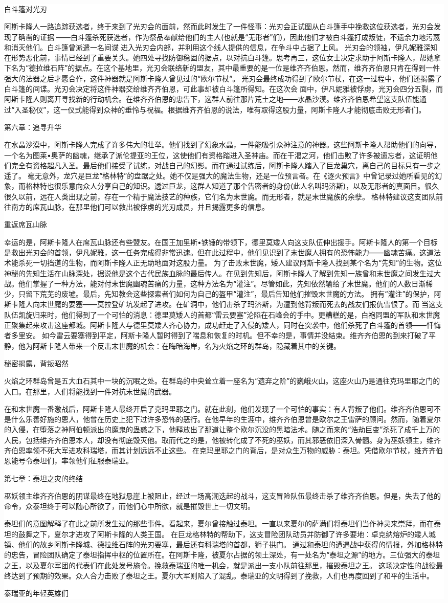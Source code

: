 
白斗篷对光刃


阿斯卡隆人一路追踪获选者，终于来到了光刃会的面前，然而此时发生了一件怪事：光刃会正试图从白斗篷手中挽救这位获选者，光刃会发现了确凿的证据 ——白斗篷杀死获选者，作为祭品奉献给他们的主人(也就是“无形者”们)，因此他们才被白斗篷打成叛徒，不遗余力地污蔑和消灭他们。白斗篷曾派遣一名间谍 进入光刃会内部，并利用这个线人提供的信息，在争斗中占据了上风。
光刃会的领袖，伊凡妮雅深知在形势恶化前，事情已经到了重要关头。她四处寻找防御稳固的据点，以对抗白斗篷。思考再三，这位女士决定求助于阿斯卡隆人，帮她拿下名为“德拉维石阵”的据点。在这个基地里，光刃会联络新的盟友，其中最重要的是一位是维齐齐伯恩。然而，维齐齐伯恩只肯在得到一件强大的法器之后才愿合作，这件神器就是阿斯卡隆人曾见过的“欧尔节杖”。
光刃会最终成功得到了欧尔节杖，在这一过程中，他们还揭露了白斗篷的间谍。光刃会决定将这件神器交给维齐齐伯恩，可此事却被白斗篷所得知。在这次会 面中，伊凡妮雅被俘虏，光刃会四分五裂，而阿斯卡隆人则离开寻找新的行动机会。在维齐齐伯恩的忠告下，这群人前往那片荒土之地——水晶沙漠。维齐齐伯恩希望这支队伍能通过“入圣秘仪”，这一仪式能得到众神的垂怜与祝福。根据维齐齐伯恩的说法，唯有取得这股力量，阿斯卡隆人才能彻底击败无形者们。

第六章：追寻升华


在水晶沙漠中，阿斯卡隆人完成了许多伟大的壮举。他们找到了幻象水晶，一件能吸引众神注意的神器。这些阿斯卡隆人帮助他们的向导，一个名为图莱•奥萨的幽魂，继承了派伦提亚的王位，这使他们有资格踏进入圣神庙。而在干渴之河，他们击败了许多被遗忘者，这证明他们完全有资格超凡入圣。最后他们接受了试练，对战自己的幻影。而在通过试练后，阿斯卡隆人踏入了巨龙巢穴，离自己的目标只有一步之遥了。
毫无意外，龙穴是巨龙“格林特”的盘踞之处。她不仅是强大的魔法生物，还是一位预言者。在《逐火预言》中曾记录过她所看见的幻象，而格林特也很乐意向众人分享自己的知识。透过巨龙，这群人知道了那个告密者的身份(此人名叫玛济斯)，以及无形者的真面目。很久很久以前，远在人类出现之前，存在一个精于魔法技艺的种族，它们名为末世魔。而无形者，就是末世魔族的余孽。
格林特建议这支团队前往南方的席瓦山脉，在那里他们可以救出被俘虏的光刃成员，并且揭露更多的信息。


重返席瓦山脉


幸运的是，阿斯卡隆人在席瓦山脉还有些盟友。在国王加里斯•铁锤的带领下，德里莫矮人向这支队伍伸出援手。阿斯卡隆人的第一个目标是救出光刃会的首领，伊凡妮雅，这一任务完成得非常迅速。但在此过程中，他们见识到了末世魔人拥有的恐怖能力——幽魂苦痛。这道法术能杀死一切挡道的生物，而阿斯卡隆人正无助地面对这股力量。
为了击败末世魔，矮人建议阿斯卡隆人找到某个名为“先知”的生物。这位神秘的先知生活在山脉深处，据说他是这个古代民族血脉的最后传人。在见到先知后，阿斯卡隆人了解到先知一族曾和末世魔之间发生过大战。他们掌握了一种方法，能对付末世魔幽魂苦痛的力量，这种方法名为“灌注”。尽管如此，先知依然输给了末世魔。他们的人数日渐稀少，只留下荒芜的废墟。最后，先知教会这些探索者们如何为自己的盔甲“灌注”，最后告知他们摧毁末世魔的方法。
拥有“灌注”的保护，阿斯卡隆人向末世魔的要塞——莫拉登矿坑发起了进攻。在矿洞中，他们击杀了玛济斯，为遭到他背叛而死去的战友们报仇雪恨了。而 当这支队伍凯旋归来时，他们得到了一个可怕的消息：德里莫矮人的首都“雷云要塞”沦陷在石峰会的手中。更糟糕的是，白袍同盟的军队和末世魔正聚集起来攻击这座都城。阿斯卡隆人与德里莫矮人齐心协力，成功赶走了入侵的矮人，同时在突袭中，他们杀死了白斗篷的首领——忏悔者多里安。
如今雷云要塞得到平定，阿斯卡隆人暂时得到了喘息和恢复的时机。但不幸的是，事情并没结束。维齐齐伯恩的到来打破了平静，他为阿斯卡隆人带来一个反击末世魔的机会：在晦暗海岸，名为火焰之环的群岛，隐藏着其中的关键。

秘密揭露，背叛昭然

火焰之环群岛曾是五大血石其中一块的沉眠之处。在群岛的中央耸立着一座名为“遗弃之阶”的巍峨火山。这座火山乃是通往克玛里耶之门的入口。在那里，人们将能找到一件对抗末世魔的武器。


在和末世魔一番激战后，阿斯卡隆人最终开启了克玛里耶之门。就在此刻，他们发现了一个可怕的事实：有人背叛了他们。维齐齐伯恩可不是什么乐善好施的恩人，他曾在历史上犯下过许多恐怖的恶行。在他早年的生涯中，维齐齐伯恩曾是欧尔之王雷萨的顾问。然而，随着夏尔的入侵，在堕落之神阿伯顿派出的魔鬼的蛊惑之下，他释放出了那道让整个欧尔沉没的黑暗法术。随之而来的“浩劫巨变”杀死了成千上万的人民，包括维齐齐伯恩本人，却没有彻底毁灭他。取而代之的是，他被转化成了不死的巫妖，而其邪恶依旧深入骨髓。身为巫妖领主，维齐齐伯恩率领不死大军进攻科瑞塔，而其计划远远不止这些。
在克玛里耶之门的背后，是对众生万物的威胁：泰坦。凭借欧尔节杖，维齐齐伯恩能号令泰坦们，率领他们征服泰瑞亚。

第七章：泰坦之灾的终结


巫妖领主维齐齐伯恩的阴谋最终在地狱悬崖上被阻止，经过一场高潮迭起的战斗，这支冒险队伍最终击杀了维齐齐伯恩。但是，失去了他的命令，众泰坦终于可以随心所欲了，而他们心中所欲，就是摧毁世上一切文明。


泰坦们的意图解释了在此之前所发生过的那些事件。看起来，夏尔曾接触过泰坦。一直以来夏尔的萨满们将泰坦们当作神灵来崇拜，而在泰坦的鼓舞之下，夏尔才进攻了阿斯卡隆的人类王国。
在巨龙格林特的帮助下，这支冒险团队动员并防御了许多要地：卓克纳熔炉的矮人城镇、他们的故乡阿斯卡隆城、德拉维石阵的光刃要塞，最后还有科瑞塔的首都，狮子拱门。
通过和泰坦的遭遇战中获得的情报，外加格林特的忠告，冒险团队确定了泰坦指挥中枢的位置所在。在阿斯卡隆，被夏尔占据的领土深处，有一处名为“泰坦之源”的地方。三位强大的泰坦之王，以及夏尔军团的代表们在此处发号施令。挽救泰瑞亚的唯一机会，就是派出一支小队前往那里，摧毁泰坦之王。
这场决定性的战役最终达到了预期的效果。众人合力击败了泰坦之王。夏尔大军则陷入了混乱。泰瑞亚的文明得到了挽救，人们也再度回到了和平的生活中。


泰瑞亚的年轻英雄们

